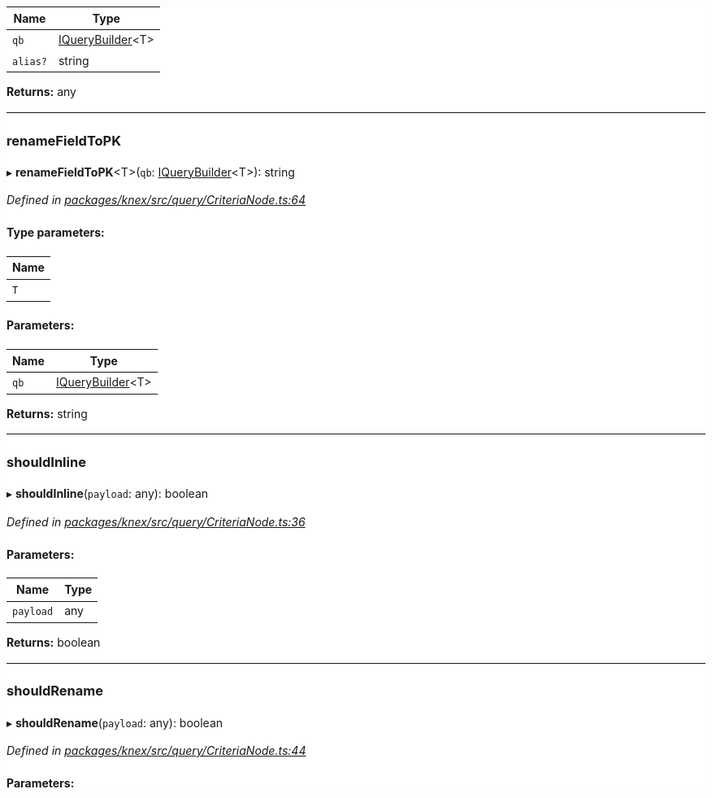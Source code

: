 Name | Type |
------ | ------ |
`qb` | [IQueryBuilder](../interfaces/iquerybuilder.md)&#60;T> |
`alias?` | string |

**Returns:** any

___

### renameFieldToPK

▸ **renameFieldToPK**&#60;T>(`qb`: [IQueryBuilder](../interfaces/iquerybuilder.md)&#60;T>): string

*Defined in [packages/knex/src/query/CriteriaNode.ts:64](https://github.com/mikro-orm/mikro-orm/blob/8766baa31/packages/knex/src/query/CriteriaNode.ts#L64)*

#### Type parameters:

Name |
------ |
`T` |

#### Parameters:

Name | Type |
------ | ------ |
`qb` | [IQueryBuilder](../interfaces/iquerybuilder.md)&#60;T> |

**Returns:** string

___

### shouldInline

▸ **shouldInline**(`payload`: any): boolean

*Defined in [packages/knex/src/query/CriteriaNode.ts:36](https://github.com/mikro-orm/mikro-orm/blob/8766baa31/packages/knex/src/query/CriteriaNode.ts#L36)*

#### Parameters:

Name | Type |
------ | ------ |
`payload` | any |

**Returns:** boolean

___

### shouldRename

▸ **shouldRename**(`payload`: any): boolean

*Defined in [packages/knex/src/query/CriteriaNode.ts:44](https://github.com/mikro-orm/mikro-orm/blob/8766baa31/packages/knex/src/query/CriteriaNode.ts#L44)*

#### Parameters:
